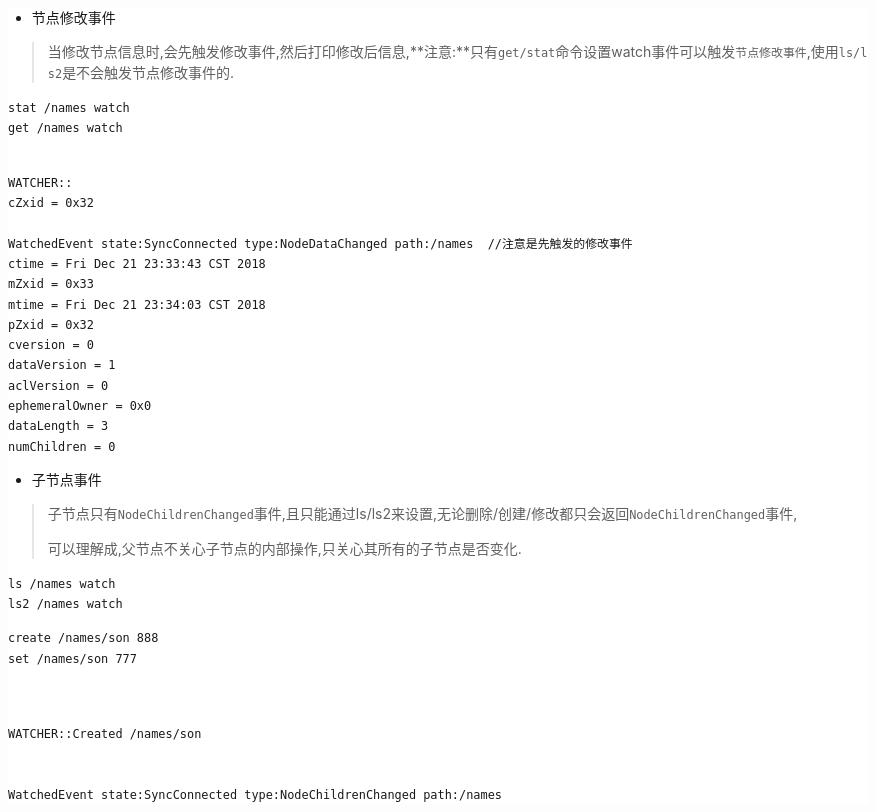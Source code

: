 - 节点修改事件

> 当修改节点信息时,会先触发修改事件,然后打印修改后信息,**注意:**只有`get/stat`命令设置watch事件可以触发`节点修改事件`,使用`ls/ls2`是不会触发节点修改事件的.

```
stat /names watch
get /names watch
```
```

WATCHER::
cZxid = 0x32

WatchedEvent state:SyncConnected type:NodeDataChanged path:/names  //注意是先触发的修改事件
ctime = Fri Dec 21 23:33:43 CST 2018
mZxid = 0x33
mtime = Fri Dec 21 23:34:03 CST 2018
pZxid = 0x32
cversion = 0
dataVersion = 1
aclVersion = 0
ephemeralOwner = 0x0
dataLength = 3
numChildren = 0
```

- 子节点事件

> 子节点只有`NodeChildrenChanged`事件,且只能通过ls/ls2来设置,无论删除/创建/修改都只会返回`NodeChildrenChanged`事件,
> 
> 可以理解成,父节点不关心子节点的内部操作,只关心其所有的子节点是否变化.

```
ls /names watch
ls2 /names watch
```

```
create /names/son 888
set /names/son 777
```
```


WATCHER::Created /names/son


WatchedEvent state:SyncConnected type:NodeChildrenChanged path:/names
```
